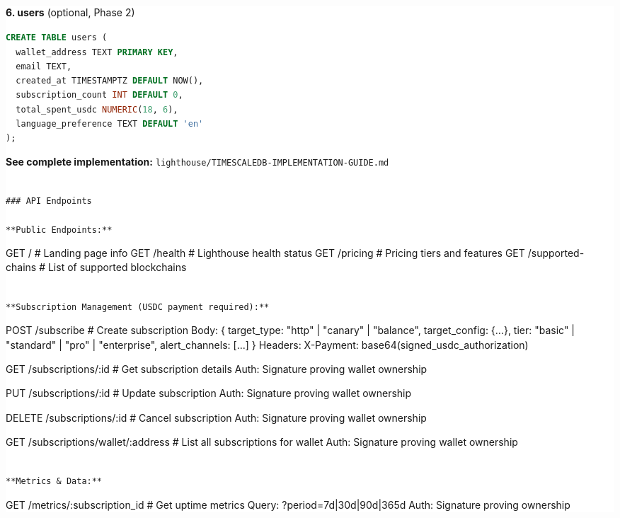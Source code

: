**6. users** (optional, Phase 2)
```sql
CREATE TABLE users (
  wallet_address TEXT PRIMARY KEY,
  email TEXT,
  created_at TIMESTAMPTZ DEFAULT NOW(),
  subscription_count INT DEFAULT 0,
  total_spent_usdc NUMERIC(18, 6),
  language_preference TEXT DEFAULT 'en'
);
```

**See complete implementation:** `lighthouse/TIMESCALEDB-IMPLEMENTATION-GUIDE.md`
```

### API Endpoints

**Public Endpoints:**
```
GET  /                    # Landing page info
GET  /health              # Lighthouse health status
GET  /pricing             # Pricing tiers and features
GET  /supported-chains    # List of supported blockchains
```

**Subscription Management (USDC payment required):**
```
POST   /subscribe                        # Create subscription
       Body: {
         target_type: "http" | "canary" | "balance",
         target_config: {...},
         tier: "basic" | "standard" | "pro" | "enterprise",
         alert_channels: [...]
       }
       Headers: X-Payment: base64(signed_usdc_authorization)

GET    /subscriptions/:id                # Get subscription details
       Auth: Signature proving wallet ownership

PUT    /subscriptions/:id                # Update subscription
       Auth: Signature proving wallet ownership

DELETE /subscriptions/:id                # Cancel subscription
       Auth: Signature proving wallet ownership

GET    /subscriptions/wallet/:address    # List all subscriptions for wallet
       Auth: Signature proving wallet ownership
```

**Metrics & Data:**
```
GET  /metrics/:subscription_id           # Get uptime metrics
     Query: ?period=7d|30d|90d|365d
     Auth: Signature proving ownership
